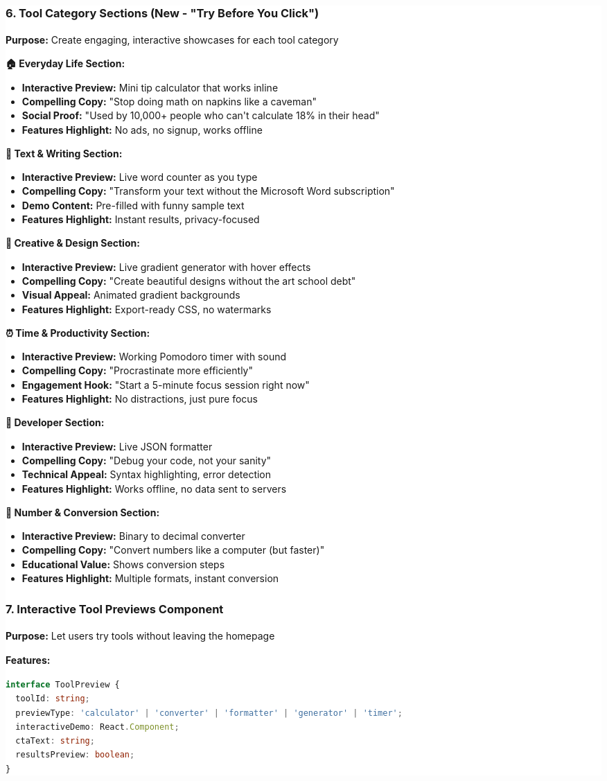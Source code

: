 ### 6. Tool Category Sections (New - "Try Before You Click")

**Purpose:** Create engaging, interactive showcases for each tool category

**🏠 Everyday Life Section:**
- **Interactive Preview:** Mini tip calculator that works inline
- **Compelling Copy:** "Stop doing math on napkins like a caveman"
- **Social Proof:** "Used by 10,000+ people who can't calculate 18% in their head"
- **Features Highlight:** No ads, no signup, works offline

**📝 Text & Writing Section:**
- **Interactive Preview:** Live word counter as you type
- **Compelling Copy:** "Transform your text without the Microsoft Word subscription"
- **Demo Content:** Pre-filled with funny sample text
- **Features Highlight:** Instant results, privacy-focused

**🎨 Creative & Design Section:**
- **Interactive Preview:** Live gradient generator with hover effects
- **Compelling Copy:** "Create beautiful designs without the art school debt"
- **Visual Appeal:** Animated gradient backgrounds
- **Features Highlight:** Export-ready CSS, no watermarks

**⏰ Time & Productivity Section:**
- **Interactive Preview:** Working Pomodoro timer with sound
- **Compelling Copy:** "Procrastinate more efficiently"
- **Engagement Hook:** "Start a 5-minute focus session right now"
- **Features Highlight:** No distractions, just pure focus

**🔧 Developer Section:**
- **Interactive Preview:** Live JSON formatter
- **Compelling Copy:** "Debug your code, not your sanity"
- **Technical Appeal:** Syntax highlighting, error detection
- **Features Highlight:** Works offline, no data sent to servers

**🔢 Number & Conversion Section:**
- **Interactive Preview:** Binary to decimal converter
- **Compelling Copy:** "Convert numbers like a computer (but faster)"
- **Educational Value:** Shows conversion steps
- **Features Highlight:** Multiple formats, instant conversion

### 7. Interactive Tool Previews Component

**Purpose:** Let users try tools without leaving the homepage

**Features:**
```typescript
interface ToolPreview {
  toolId: string;
  previewType: 'calculator' | 'converter' | 'formatter' | 'generator' | 'timer';
  interactiveDemo: React.Component;
  ctaText: string;
  resultsPreview: boolean;
}
```
